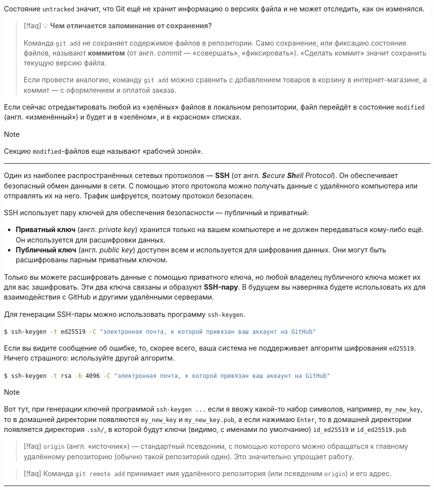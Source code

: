 Состояние `untracked` значит, что Git ещё не хранит информацию о версиях файла и не может отследить, как он изменялся.

> [!faq]
> 💡 **Чем отличается запоминание от сохранения?**
> 
> Команда `git add` не сохраняет содержимое файлов в репозитории. Само сохранение, или фиксацию состояния файлов, называют **коммитом** (от англ. _commit_ — «совершать», «фиксировать»). «Сделать коммит» значит сохранить текущую версию файла.
> 
> Если провести аналогию, команду `git add` можно сравнить с добавлением товаров в корзину в интернет-магазине, а коммит — с оформлением и оплатой заказа.

Если сейчас отредактировать любой из «зелёных» файлов в локальном репозитории, файл перейдёт в состояние `modified` (англ. «изменённый») и будет и в «зелёном», и в «красном» списках.

> [!NOTE]
> Секцию `modified`-файлов еще называют «рабочей зоной».

---
Один из наиболее распространённых сетевых протоколов — **SSH** (от англ. _**S**ecure **Sh**ell Protocol_). Он обеспечивает безопасный обмен данными в сети. С помощью этого протокола можно получать данные с удалённого компьютера или отправлять их на него. Трафик шифруется, поэтому протокол безопасен.

SSH использует пару ключей для обеспечения безопасности — публичный и приватный:
- **Приватный ключ** (англ. _private key_) хранится только на вашем компьютере и не должен передаваться кому-либо ещё. Он используется для расшифровки данных.
- **Публичный ключ** (англ. _public key_) доступен всем и используется для шифрования данных. Они могут быть расшифрованы парным приватным ключом.

Только вы можете расшифровать данные с помощью приватного ключа, но любой владелец публичного ключа может их для вас зашифровать. Эти два ключа связаны и образуют **SSH-пару**. В будущем вы наверняка будете использовать их для взаимодействия с GitHub и другими удалёнными серверами.

Для генерации SSH-пары можно использовать программу `ssh-keygen`.
```bash
$ ssh-keygen -t ed25519 -C "электронная почта, к которой привязан ваш аккаунт на GitHub"
```

Если вы видите сообщение об ошибке, то, скорее всего, ваша система не поддерживает алгоритм шифрования `ed25519`. Ничего страшного: используйте другой алгоритм.
```bash
$ ssh-keygen -t rsa -b 4096 -C "электронная почта, к которой привязан ваш аккаунт на GitHub"
```

> [!NOTE]
> Вот тут, при генерации ключей программой `ssh-keygen ...` если я ввожу какой-то набор символов, например, `my_new_key`, то в домашней директории появляются `my_new_key` и `my_new_key.pub`, а если нажимаю `Enter`, то в домашней директории появляется директория `.ssh/`, в которой будут ключи (видимо, с именами по умолчанию) `id_ed25519` и `id_ed25519.pub`

> [!faq]
> `origin` (англ. «источник») — стандартный псевдоним, с помощью которого можно обращаться к главному удалённому репозиторию (обычно такой репозиторий один). Это значительно упрощает работу.

> [!faq]
> Команда `git remote add` принимает имя удалённого репозитория (или псевдоним `origin`) и его адрес.

---